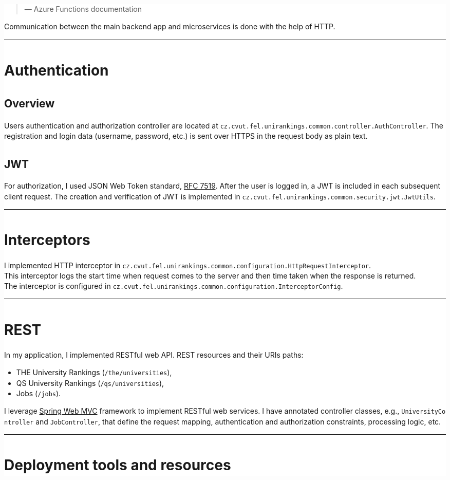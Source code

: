 >
> &mdash; Azure Functions documentation

Communication between the main backend app and microservices is done with the help of HTTP. 

---

# Authentication

## Overview
Users authentication and authorization controller are located at `cz.cvut.fel.unirankings.common.controller.AuthController`. 
The registration and login data (username, password, etc.) is sent over HTTPS in the request body as plain text. 

## JWT
For authorization, I used JSON Web Token standard, [RFC 7519](https://datatracker.ietf.org/doc/html/rfc7519). 
After the user is logged in, a JWT is included in each subsequent client request. 
The creation and verification of JWT is implemented in `cz.cvut.fel.unirankings.common.security.jwt.JwtUtils`.

---
# Interceptors

I implemented HTTP interceptor in `cz.cvut.fel.unirankings.common.configuration.HttpRequestInterceptor`.  
This interceptor logs the start time when request comes to the server and then time taken when the response is returned.  
The interceptor is configured in `cz.cvut.fel.unirankings.common.configuration.InterceptorConfig`.

---

# REST
In my application, I implemented RESTful web API. 
REST resources and their URIs paths:
* THE University Rankings (`/the/universities`), 
* QS University Rankings (`/qs/universities`), 
* Jobs (`/jobs`).  

I leverage [Spring Web MVC](https://docs.spring.io/spring-framework/docs/5.0.0.M5/spring-framework-reference/html/mvc.html) framework to implement RESTful web services. 
I have annotated controller classes, e.g., `UniversityController` and `JobController`, that define the request mapping, authentication and authorization constraints, processing logic, etc.  

---

# Deployment tools and resources
